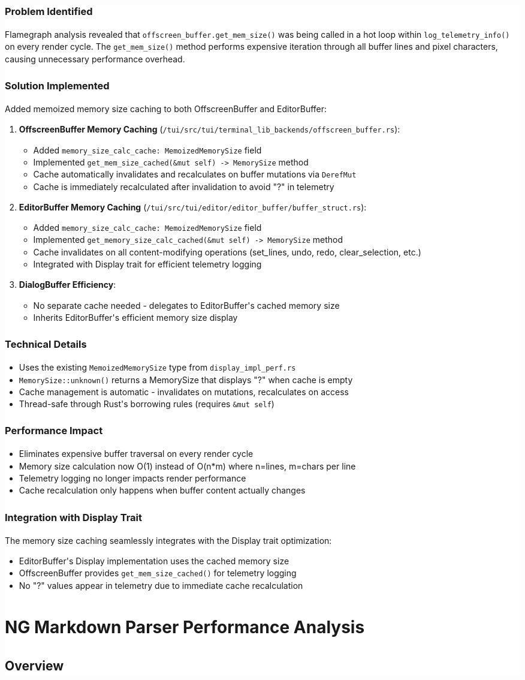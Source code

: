 ### Problem Identified

Flamegraph analysis revealed that `offscreen_buffer.get_mem_size()` was being called in a hot loop
within `log_telemetry_info()` on every render cycle. The `get_mem_size()` method performs expensive
iteration through all buffer lines and pixel characters, causing unnecessary performance overhead.

### Solution Implemented

Added memoized memory size caching to both OffscreenBuffer and EditorBuffer:

1. **OffscreenBuffer Memory Caching** (`/tui/src/tui/terminal_lib_backends/offscreen_buffer.rs`):
   - Added `memory_size_calc_cache: MemoizedMemorySize` field
   - Implemented `get_mem_size_cached(&mut self) -> MemorySize` method
   - Cache automatically invalidates and recalculates on buffer mutations via `DerefMut`
   - Cache is immediately recalculated after invalidation to avoid "?" in telemetry

2. **EditorBuffer Memory Caching** (`/tui/src/tui/editor/editor_buffer/buffer_struct.rs`):
   - Added `memory_size_calc_cache: MemoizedMemorySize` field
   - Implemented `get_memory_size_calc_cached(&mut self) -> MemorySize` method
   - Cache invalidates on all content-modifying operations (set_lines, undo, redo, clear_selection,
     etc.)
   - Integrated with Display trait for efficient telemetry logging

3. **DialogBuffer Efficiency**:
   - No separate cache needed - delegates to EditorBuffer's cached memory size
   - Inherits EditorBuffer's efficient memory size display

### Technical Details

- Uses the existing `MemoizedMemorySize` type from `display_impl_perf.rs`
- `MemorySize::unknown()` returns a MemorySize that displays "?" when cache is empty
- Cache management is automatic - invalidates on mutations, recalculates on access
- Thread-safe through Rust's borrowing rules (requires `&mut self`)

### Performance Impact

- Eliminates expensive buffer traversal on every render cycle
- Memory size calculation now O(1) instead of O(n\*m) where n=lines, m=chars per line
- Telemetry logging no longer impacts render performance
- Cache recalculation only happens when buffer content actually changes

### Integration with Display Trait

The memory size caching seamlessly integrates with the Display trait optimization:

- EditorBuffer's Display implementation uses the cached memory size
- OffscreenBuffer provides `get_mem_size_cached()` for telemetry logging
- No "?" values appear in telemetry due to immediate cache recalculation

# NG Markdown Parser Performance Analysis

## Overview
